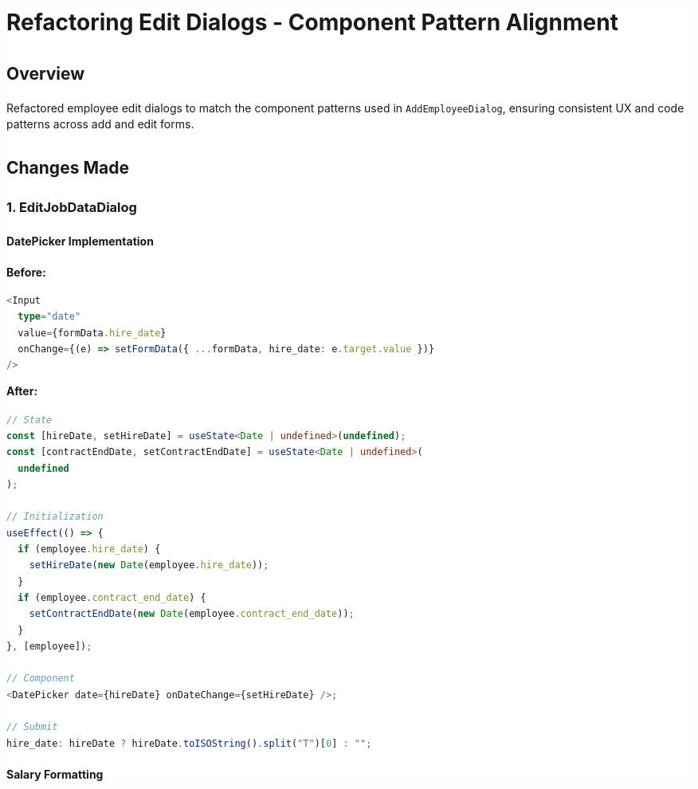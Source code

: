 # Refactoring Edit Dialogs - Component Pattern Alignment

## Overview

Refactored employee edit dialogs to match the component patterns used in `AddEmployeeDialog`, ensuring consistent UX and code patterns across add and edit forms.

## Changes Made

### 1. EditJobDataDialog

#### DatePicker Implementation

**Before:**

```typescript
<Input
  type="date"
  value={formData.hire_date}
  onChange={(e) => setFormData({ ...formData, hire_date: e.target.value })}
/>
```

**After:**

```typescript
// State
const [hireDate, setHireDate] = useState<Date | undefined>(undefined);
const [contractEndDate, setContractEndDate] = useState<Date | undefined>(
  undefined
);

// Initialization
useEffect(() => {
  if (employee.hire_date) {
    setHireDate(new Date(employee.hire_date));
  }
  if (employee.contract_end_date) {
    setContractEndDate(new Date(employee.contract_end_date));
  }
}, [employee]);

// Component
<DatePicker date={hireDate} onDateChange={setHireDate} />;

// Submit
hire_date: hireDate ? hireDate.toISOString().split("T")[0] : "";
```

#### Salary Formatting
